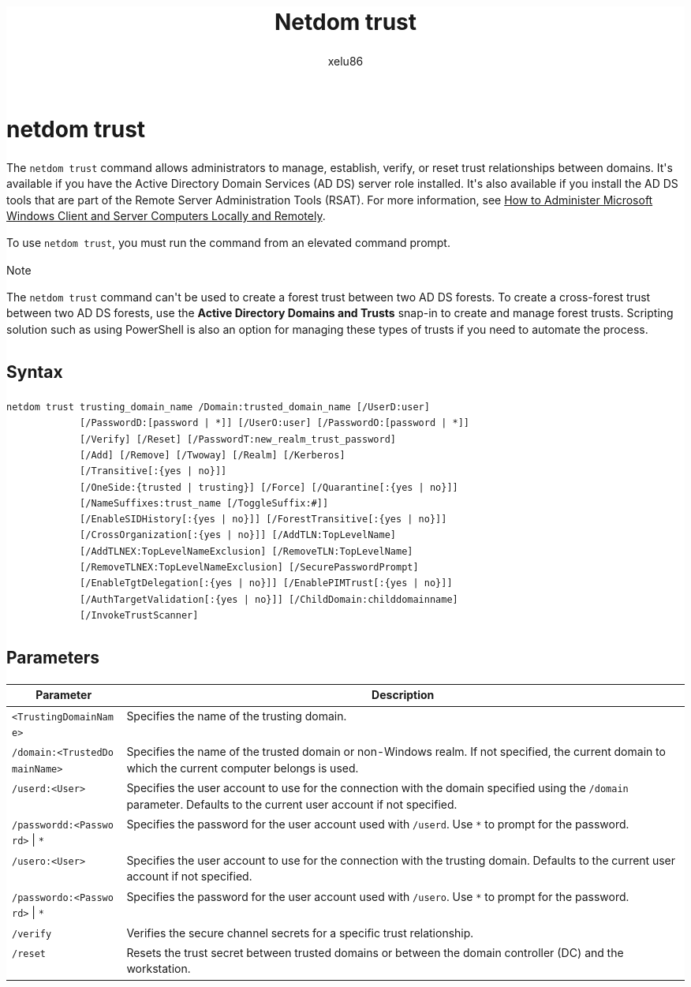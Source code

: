 ﻿---
title: Netdom trust
description: Netdom trust is a command-line utility that manages, establishes, verifies, or resets trust relationships between domains in Windows Server.
ms.topic: reference
ms.author: alalve
author: xelu86
ms.date: 06/09/2025
---

# netdom trust

The `netdom trust` command allows administrators to manage, establish, verify, or reset trust relationships between domains. It's available if you have the Active Directory Domain Services (AD DS) server role installed. It's also available if you install the AD DS tools that are part of the Remote Server Administration Tools (RSAT). For more information, see [How to Administer Microsoft Windows Client and Server Computers Locally and Remotely](/previous-versions/windows/it-pro/windows-server-2008-R2-and-2008/ee649281(v=ws.10)).

To use `netdom trust`, you must run the command from an elevated command prompt.

> [!NOTE]
> The `netdom trust` command can't be used to create a forest trust between two AD DS forests. To create a cross-forest trust between two AD DS forests, use the **Active Directory Domains and Trusts** snap-in to create and manage forest trusts. Scripting solution such as using PowerShell is also an option for managing these types of trusts if you need to automate the process.

## Syntax

```
netdom trust trusting_domain_name /Domain:trusted_domain_name [/UserD:user]
             [/PasswordD:[password | *]] [/UserO:user] [/PasswordO:[password | *]]
             [/Verify] [/Reset] [/PasswordT:new_realm_trust_password]
             [/Add] [/Remove] [/Twoway] [/Realm] [/Kerberos]
             [/Transitive[:{yes | no}]]
             [/OneSide:{trusted | trusting}] [/Force] [/Quarantine[:{yes | no}]]
             [/NameSuffixes:trust_name [/ToggleSuffix:#]]
             [/EnableSIDHistory[:{yes | no}]] [/ForestTransitive[:{yes | no}]]
             [/CrossOrganization[:{yes | no}]] [/AddTLN:TopLevelName]
             [/AddTLNEX:TopLevelNameExclusion] [/RemoveTLN:TopLevelName]
             [/RemoveTLNEX:TopLevelNameExclusion] [/SecurePasswordPrompt]
             [/EnableTgtDelegation[:{yes | no}]] [/EnablePIMTrust[:{yes | no}]]
             [/AuthTargetValidation[:{yes | no}]] [/ChildDomain:childdomainname]
             [/InvokeTrustScanner]
```

## Parameters

| Parameter | Description |
|-----------|-------------|
| `<TrustingDomainName>` | Specifies the name of the trusting domain. |
| `/domain:<TrustedDomainName>` | Specifies the name of the trusted domain or non-Windows realm. If not specified, the current domain to which the current computer belongs is used. |
| `/userd:<User>` | Specifies the user account to use for the connection with the domain specified using the `/domain` parameter. Defaults to the current user account if not specified. |
| `/passwordd:<Password>` \| `*` | Specifies the password for the user account used with `/userd`. Use `*` to prompt for the password. |
| `/usero:<User>` | Specifies the user account to use for the connection with the trusting domain. Defaults to the current user account if not specified. |
| `/passwordo:<Password>` \| `*` | Specifies the password for the user account used with `/usero`. Use `*` to prompt for the password. |
| `/verify` | Verifies the secure channel secrets for a specific trust relationship. |
| `/reset` | Resets the trust secret between trusted domains or between the domain controller (DC) and the workstation. |
